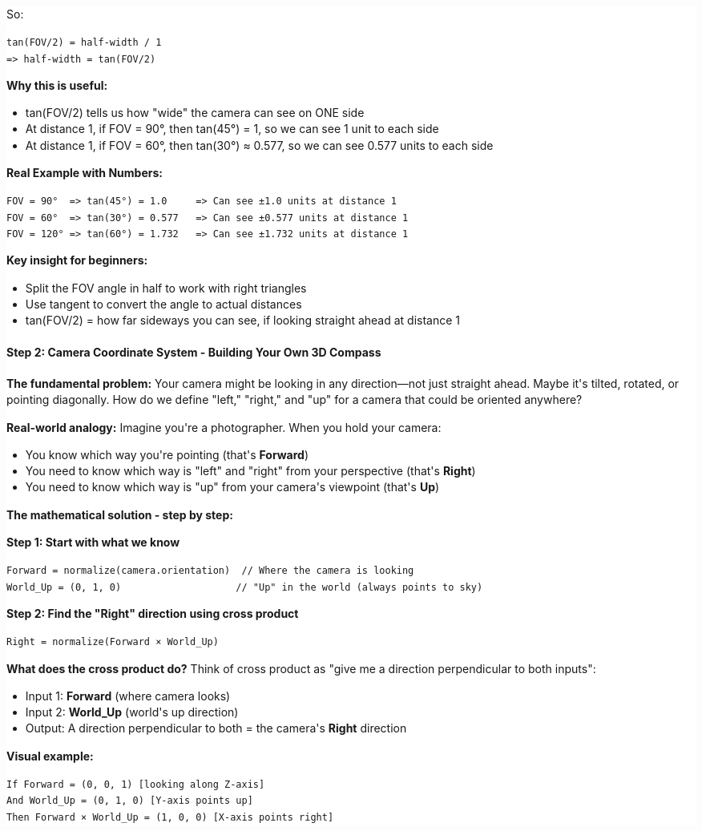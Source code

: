 So:
```
tan(FOV/2) = half-width / 1
=> half-width = tan(FOV/2)
```

**Why this is useful:**
- tan(FOV/2) tells us how "wide" the camera can see on ONE side
- At distance 1, if FOV = 90°, then tan(45°) = 1, so we can see 1 unit to each side
- At distance 1, if FOV = 60°, then tan(30°) ≈ 0.577, so we can see 0.577 units to each side

**Real Example with Numbers:**
```
FOV = 90°  => tan(45°) = 1.0     => Can see ±1.0 units at distance 1
FOV = 60°  => tan(30°) = 0.577   => Can see ±0.577 units at distance 1  
FOV = 120° => tan(60°) = 1.732   => Can see ±1.732 units at distance 1
```

**Key insight for beginners:**
- Split the FOV angle in half to work with right triangles
- Use tangent to convert the angle to actual distances
- tan(FOV/2) = how far sideways you can see, if looking straight ahead at distance 1

#### Step 2: Camera Coordinate System - Building Your Own 3D Compass

**The fundamental problem:** 
Your camera might be looking in any direction—not just straight ahead. Maybe it's tilted, rotated, or pointing diagonally. How do we define "left," "right," and "up" for a camera that could be oriented anywhere?

**Real-world analogy:**
Imagine you're a photographer. When you hold your camera:
- You know which way you're pointing (that's **Forward**)
- You need to know which way is "left" and "right" from your perspective (that's **Right**)
- You need to know which way is "up" from your camera's viewpoint (that's **Up**)

**The mathematical solution - step by step:**

**Step 1: Start with what we know**
```
Forward = normalize(camera.orientation)  // Where the camera is looking
World_Up = (0, 1, 0)                    // "Up" in the world (always points to sky)
```

**Step 2: Find the "Right" direction using cross product**
```
Right = normalize(Forward × World_Up)
```

**What does the cross product do?**
Think of cross product as "give me a direction perpendicular to both inputs":
- Input 1: **Forward** (where camera looks)
- Input 2: **World_Up** (world's up direction)
- Output: A direction perpendicular to both = the camera's **Right** direction

**Visual example:**
```
If Forward = (0, 0, 1) [looking along Z-axis]
And World_Up = (0, 1, 0) [Y-axis points up]
Then Forward × World_Up = (1, 0, 0) [X-axis points right]
```
